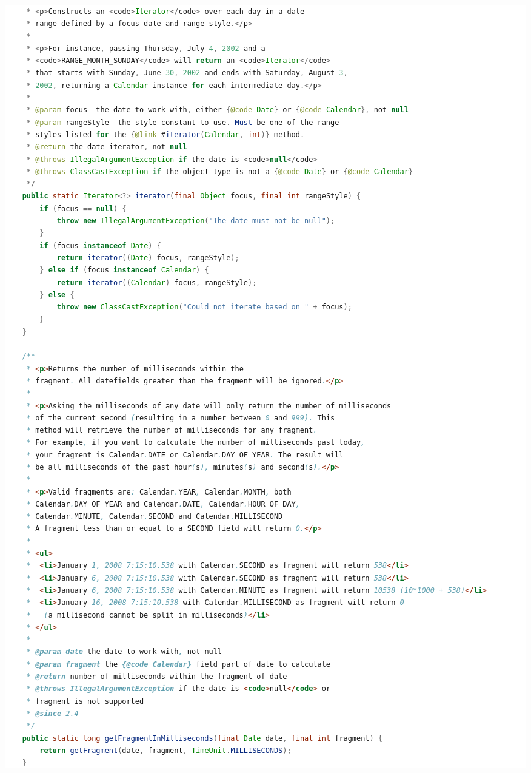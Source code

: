 ```java
     * <p>Constructs an <code>Iterator</code> over each day in a date
     * range defined by a focus date and range style.</p>
     *
     * <p>For instance, passing Thursday, July 4, 2002 and a
     * <code>RANGE_MONTH_SUNDAY</code> will return an <code>Iterator</code>
     * that starts with Sunday, June 30, 2002 and ends with Saturday, August 3,
     * 2002, returning a Calendar instance for each intermediate day.</p>
     *
     * @param focus  the date to work with, either {@code Date} or {@code Calendar}, not null
     * @param rangeStyle  the style constant to use. Must be one of the range
     * styles listed for the {@link #iterator(Calendar, int)} method.
     * @return the date iterator, not null
     * @throws IllegalArgumentException if the date is <code>null</code>
     * @throws ClassCastException if the object type is not a {@code Date} or {@code Calendar}
     */
    public static Iterator<?> iterator(final Object focus, final int rangeStyle) {
        if (focus == null) {
            throw new IllegalArgumentException("The date must not be null");
        }
        if (focus instanceof Date) {
            return iterator((Date) focus, rangeStyle);
        } else if (focus instanceof Calendar) {
            return iterator((Calendar) focus, rangeStyle);
        } else {
            throw new ClassCastException("Could not iterate based on " + focus);
        }
    }
    
    /**
     * <p>Returns the number of milliseconds within the 
     * fragment. All datefields greater than the fragment will be ignored.</p>
     * 
     * <p>Asking the milliseconds of any date will only return the number of milliseconds
     * of the current second (resulting in a number between 0 and 999). This 
     * method will retrieve the number of milliseconds for any fragment. 
     * For example, if you want to calculate the number of milliseconds past today, 
     * your fragment is Calendar.DATE or Calendar.DAY_OF_YEAR. The result will
     * be all milliseconds of the past hour(s), minutes(s) and second(s).</p>
     * 
     * <p>Valid fragments are: Calendar.YEAR, Calendar.MONTH, both 
     * Calendar.DAY_OF_YEAR and Calendar.DATE, Calendar.HOUR_OF_DAY, 
     * Calendar.MINUTE, Calendar.SECOND and Calendar.MILLISECOND
     * A fragment less than or equal to a SECOND field will return 0.</p> 
     * 
     * <ul>
     *  <li>January 1, 2008 7:15:10.538 with Calendar.SECOND as fragment will return 538</li>
     *  <li>January 6, 2008 7:15:10.538 with Calendar.SECOND as fragment will return 538</li>
     *  <li>January 6, 2008 7:15:10.538 with Calendar.MINUTE as fragment will return 10538 (10*1000 + 538)</li>
     *  <li>January 16, 2008 7:15:10.538 with Calendar.MILLISECOND as fragment will return 0
     *   (a millisecond cannot be split in milliseconds)</li>
     * </ul>
     * 
     * @param date the date to work with, not null
     * @param fragment the {@code Calendar} field part of date to calculate 
     * @return number of milliseconds within the fragment of date
     * @throws IllegalArgumentException if the date is <code>null</code> or
     * fragment is not supported
     * @since 2.4
     */
    public static long getFragmentInMilliseconds(final Date date, final int fragment) {
        return getFragment(date, fragment, TimeUnit.MILLISECONDS);    
    }
```